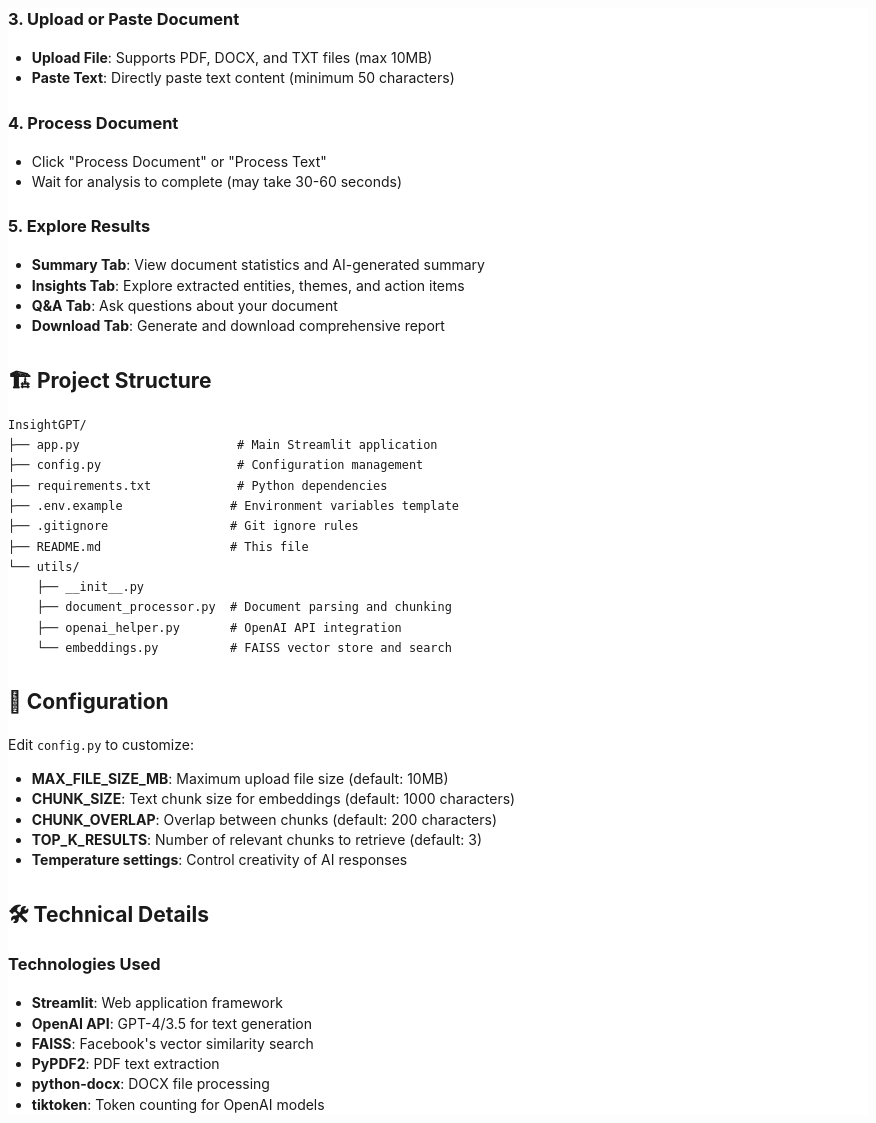### 3. **Upload or Paste Document**
   - **Upload File**: Supports PDF, DOCX, and TXT files (max 10MB)
   - **Paste Text**: Directly paste text content (minimum 50 characters)

### 4. **Process Document**
   - Click "Process Document" or "Process Text"
   - Wait for analysis to complete (may take 30-60 seconds)

### 5. **Explore Results**
   - **Summary Tab**: View document statistics and AI-generated summary
   - **Insights Tab**: Explore extracted entities, themes, and action items
   - **Q&A Tab**: Ask questions about your document
   - **Download Tab**: Generate and download comprehensive report

## 🏗️ Project Structure

```
InsightGPT/
├── app.py                      # Main Streamlit application
├── config.py                   # Configuration management
├── requirements.txt            # Python dependencies
├── .env.example               # Environment variables template
├── .gitignore                 # Git ignore rules
├── README.md                  # This file
└── utils/
    ├── __init__.py
    ├── document_processor.py  # Document parsing and chunking
    ├── openai_helper.py       # OpenAI API integration
    └── embeddings.py          # FAISS vector store and search
```

## 🔧 Configuration

Edit `config.py` to customize:

- **MAX_FILE_SIZE_MB**: Maximum upload file size (default: 10MB)
- **CHUNK_SIZE**: Text chunk size for embeddings (default: 1000 characters)
- **CHUNK_OVERLAP**: Overlap between chunks (default: 200 characters)
- **TOP_K_RESULTS**: Number of relevant chunks to retrieve (default: 3)
- **Temperature settings**: Control creativity of AI responses

## 🛠️ Technical Details

### Technologies Used

- **Streamlit**: Web application framework
- **OpenAI API**: GPT-4/3.5 for text generation
- **FAISS**: Facebook's vector similarity search
- **PyPDF2**: PDF text extraction
- **python-docx**: DOCX file processing
- **tiktoken**: Token counting for OpenAI models
